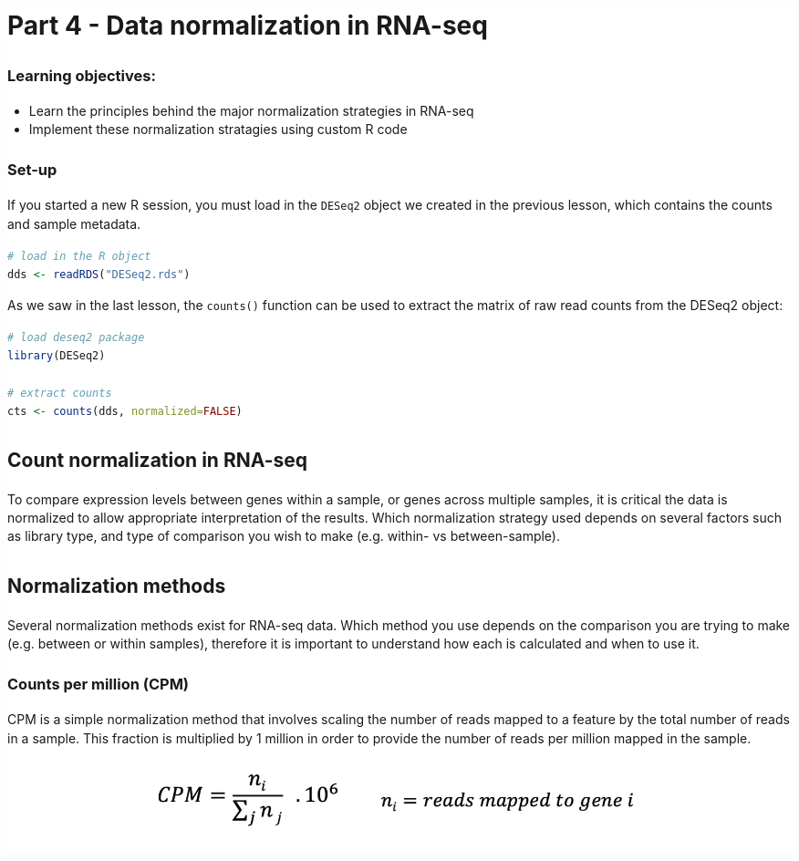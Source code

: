 # Part 4 - Data normalization in RNA-seq

### Learning objectives:
- Learn the principles behind the major normalization strategies in RNA-seq
- Implement these normalization stratagies using custom R code

### Set-up

If you started a new R session, you must load in the `DESeq2` object we created in the previous lesson, which contains the counts and sample metadata.

```r
# load in the R object
dds <- readRDS("DESeq2.rds")
```

As we saw in the last lesson, the `counts()` function can be used to extract the matrix of raw read counts from the DESeq2 object:
```r
# load deseq2 package
library(DESeq2)

# extract counts
cts <- counts(dds, normalized=FALSE)
```
## Count normalization in RNA-seq

To compare expression levels between genes within a sample, or genes across multiple samples, it is critical the data is normalized to allow appropriate interpretation of the results. Which normalization strategy used depends on several factors such as library type, and type of comparison you wish to make (e.g. within- vs between-sample).

## Normalization methods

Several normalization methods exist for RNA-seq data. Which method you use depends on the comparison you are trying to make (e.g. between or within samples), therefore it is important to understand how each is calculated and when to use it.

### Counts per million (CPM)

CPM is a simple normalization method that involves scaling the number of reads mapped to a feature by the total number of reads in a sample. This fraction is multiplied by 1 million in order to provide the number of reads per million mapped in the sample.

<p align="center">
<img src="../figures/cpm.png" alt="lib-composition"
	title="" width="65%" height="65%" />
</p>
